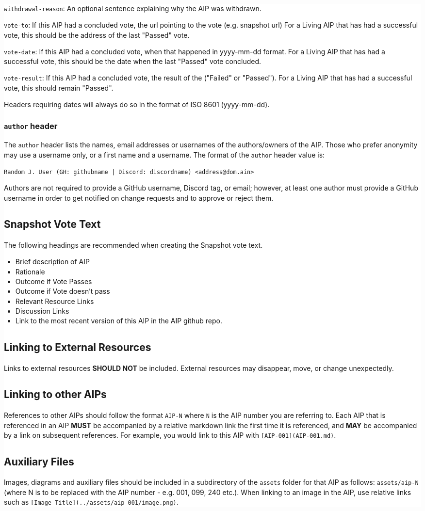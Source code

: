 `withdrawal-reason`: An optional sentence explaining why the AIP was withdrawn.

`vote-to`: If this AIP had a concluded vote, the url pointing to the vote (e.g. snapshot url) For a Living AIP that has had a successful vote, this should be the address of the last "Passed" vote.

`vote-date`: If this AIP had a concluded vote, when that happened in yyyy-mm-dd format. For a Living AIP that has had a successful vote, this should be the date when the last "Passed" vote concluded.

`vote-result`: If this AIP had a concluded vote, the result of the ("Failed" or "Passed"). For a Living AIP that has had a successful vote, this should remain "Passed".

Headers requiring dates will always do so in the format of ISO 8601 (yyyy-mm-dd).

### `author` header

The `author` header lists the names, email addresses or usernames of the authors/owners of the AIP. Those who prefer anonymity may use a username only, or a first name and a username. The format of the `author` header value is:

    Random J. User (GH: githubname | Discord: discordname) <address@dom.ain>

Authors are not required to provide a GitHub username, Discord tag, or email; however, at least one author must provide a GitHub username in order to get notified on change requests and to approve or reject them.

## Snapshot Vote Text

The following headings are recommended when creating the Snapshot vote text.

- Brief description of AIP
- Rationale
- Outcome if Vote Passes
- Outcome if Vote doesn’t pass
- Relevant Resource Links
- Discussion Links
- Link to the most recent version of this AIP in the AIP github repo.

## Linking to External Resources

Links to external resources **SHOULD NOT** be included. External resources may disappear, move, or change unexpectedly.

## Linking to other AIPs

References to other AIPs should follow the format `AIP-N` where `N` is the AIP number you are referring to. Each AIP that is referenced in an AIP **MUST** be accompanied by a relative markdown link the first time it is referenced, and **MAY** be accompanied by a link on subsequent references. For example, you would link to this AIP with `[AIP-001](AIP-001.md)`.

## Auxiliary Files

Images, diagrams and auxiliary files should be included in a subdirectory of the `assets` folder for that AIP as follows: `assets/aip-N` (where N is to be replaced with the AIP number - e.g. 001, 099, 240 etc.). When linking to an image in the AIP, use relative links such as `[Image Title](../assets/aip-001/image.png)`.
